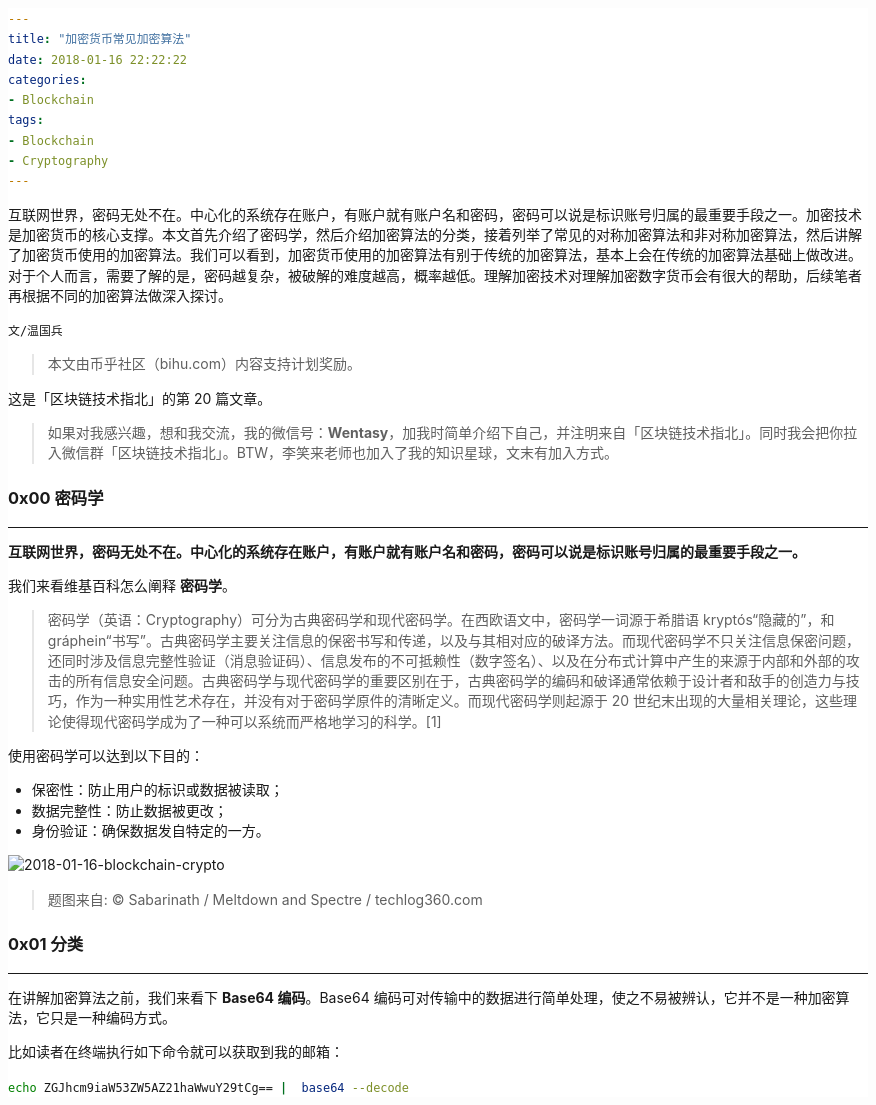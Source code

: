 ```yaml
---
title: "加密货币常见加密算法"
date: 2018-01-16 22:22:22
categories:
- Blockchain
tags:
- Blockchain
- Cryptography
---
```

互联网世界，密码无处不在。中心化的系统存在账户，有账户就有账户名和密码，密码可以说是标识账号归属的最重要手段之一。加密技术是加密货币的核心支撑。本文首先介绍了密码学，然后介绍加密算法的分类，接着列举了常见的对称加密算法和非对称加密算法，然后讲解了加密货币使用的加密算法。我们可以看到，加密货币使用的加密算法有别于传统的加密算法，基本上会在传统的加密算法基础上做改进。对于个人而言，需要了解的是，密码越复杂，被破解的难度越高，概率越低。理解加密技术对理解加密数字货币会有很大的帮助，后续笔者再根据不同的加密算法做深入探讨。


`文/温国兵`

> 本文由币乎社区（bihu.com）内容支持计划奖励。

这是「区块链技术指北」的第 20 篇文章。

> 如果对我感兴趣，想和我交流，我的微信号：**Wentasy**，加我时简单介绍下自己，并注明来自「区块链技术指北」。同时我会把你拉入微信群「区块链技术指北」。BTW，李笑来老师也加入了我的知识星球，文末有加入方式。

### 0x00 密码学
***

**互联网世界，密码无处不在。中心化的系统存在账户，有账户就有账户名和密码，密码可以说是标识账号归属的最重要手段之一。**

我们来看维基百科怎么阐释 **密码学**。

> 密码学（英语：Cryptography）可分为古典密码学和现代密码学。在西欧语文中，密码学一词源于希腊语 kryptós“隐藏的”，和 gráphein“书写”。古典密码学主要关注信息的保密书写和传递，以及与其相对应的破译方法。而现代密码学不只关注信息保密问题，还同时涉及信息完整性验证（消息验证码）、信息发布的不可抵赖性（数字签名）、以及在分布式计算中产生的来源于内部和外部的攻击的所有信息安全问题。古典密码学与现代密码学的重要区别在于，古典密码学的编码和破译通常依赖于设计者和敌手的创造力与技巧，作为一种实用性艺术存在，并没有对于密码学原件的清晰定义。而现代密码学则起源于 20 世纪末出现的大量相关理论，这些理论使得现代密码学成为了一种可以系统而严格地学习的科学。[1]

使用密码学可以达到以下目的：

* 保密性：防止用户的标识或数据被读取；
* 数据完整性：防止数据被更改；
* 身份验证：确保数据发自特定的一方。

![2018-01-16-blockchain-crypto](https://i.imgur.com/Ono8Tk0.jpg)

> 题图来自: © Sabarinath / Meltdown and Spectre / techlog360.com

### 0x01 分类
***

在讲解加密算法之前，我们来看下 **Base64 编码**。Base64 编码可对传输中的数据进行简单处理，使之不易被辨认，它并不是一种加密算法，它只是一种编码方式。

比如读者在终端执行如下命令就可以获取到我的邮箱：

``` bash
echo ZGJhcm9iaW53ZW5AZ21haWwuY29tCg== |  base64 --decode
```
